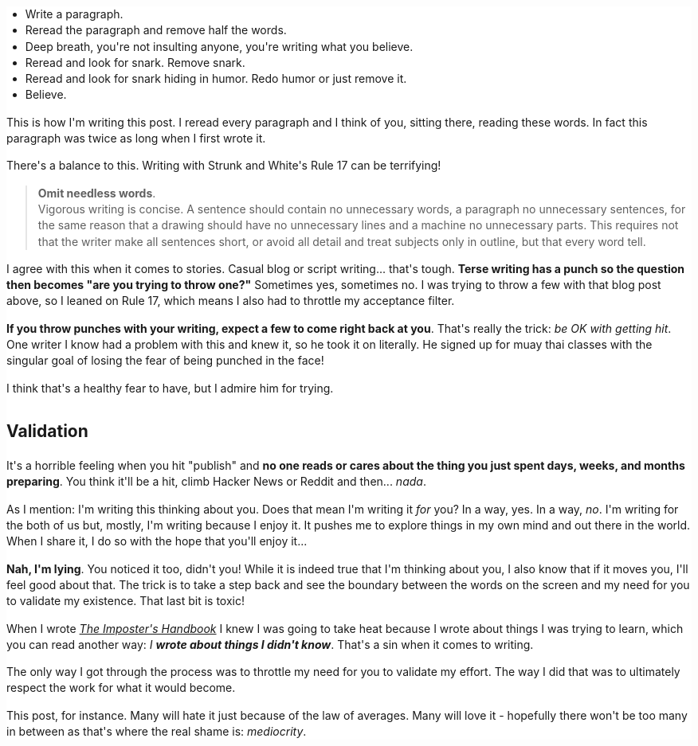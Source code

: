 * Write a paragraph.
* Reread the paragraph and remove half the words.
* Deep breath, you're not insulting anyone, you're writing what you believe.
* Reread and look for snark. Remove snark.
* Reread and look for snark hiding in humor. Redo humor or just remove it.
* Believe.

This is how I'm writing this post. I reread every paragraph and I think of you, sitting there, reading these words. In fact this paragraph was twice as long when I first wrote it.

There's a balance to this. Writing with Strunk and White's Rule 17 can be terrifying!

> **Omit needless words**.  
> Vigorous writing is concise. A sentence should contain no unnecessary words, a paragraph no unnecessary sentences, for the same reason that a drawing should have no unnecessary lines and a machine no unnecessary parts. This requires not that the writer make all sentences short, or avoid all detail and treat subjects only in outline, but that every word tell.

I agree with this when it comes to stories. Casual blog or script writing... that's tough. **Terse writing has a punch so the question then becomes "are you trying to throw one?"** Sometimes yes, sometimes no. I was trying to throw a few with that blog post above, so I leaned on Rule 17, which means I also had to throttle my acceptance filter. 

**If you throw punches with your writing, expect a few to come right back at you**. That's really the trick: _be OK with getting hit_. One writer I know had a problem with this and knew it, so he took it on literally. He signed up for muay thai classes with the singular goal of losing the fear of being punched in the face!

I think that's a healthy fear to have, but I admire him for trying.

## Validation

It's a horrible feeling when you hit "publish" and **no one reads or cares about the thing you just spent days, weeks, and months preparing**. You think it'll be a hit, climb Hacker News or Reddit and then... _nada_.

As I mention: I'm writing this thinking about you. Does that mean I'm writing it _for_ you? In a way, yes. In a way, _no_. I'm writing for the both of us but, mostly, I'm writing because I enjoy it. It pushes me to explore things in my own mind and out there in the world. When I share it, I do so with the hope that you'll enjoy it...

**Nah, I'm lying**. You noticed it too, didn't you! While it is indeed true that I'm thinking about you, I also know that if it moves you, I'll feel good about that. The trick is to take a step back and see the boundary between the words on the screen and my need for you to validate my existence. That last bit is toxic!

When I wrote _[The Imposter's Handbook](https://bigmachine.io/products/the-imposters-handbook/)_ I knew I was going to take heat because I wrote about things I was trying to learn, which you can read another way: _I **wrote about things I didn't know**_. That's a sin when it comes to writing.

The only way I got through the process was to throttle my need for you to validate my effort. The way I did that was to ultimately respect the work for what it would become.

This post, for instance. Many will hate it just because of the law of averages. Many will love it - hopefully there won't be too many in between as that's where the real shame is: _mediocrity_.
